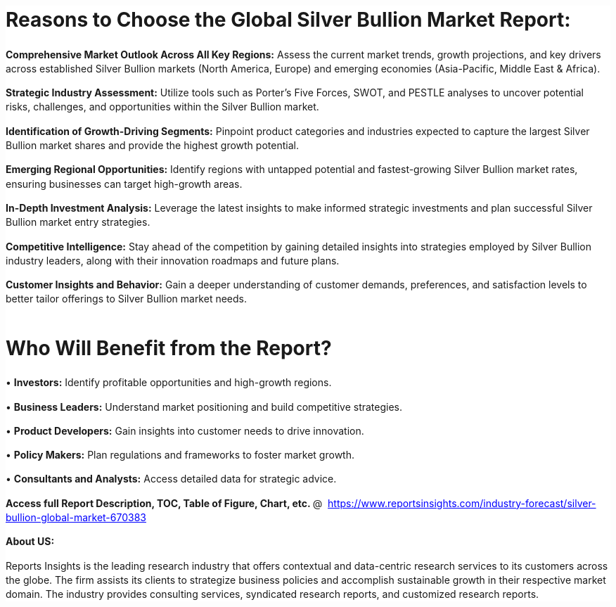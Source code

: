 # <strong>Reasons to Choose the Global Silver Bullion Market Report:</strong>

<strong>Comprehensive Market Outlook Across All Key Regions:</strong>
Assess the current market trends, growth projections, and key drivers across established Silver Bullion markets (North America, Europe) and emerging economies (Asia-Pacific, Middle East & Africa).

<strong>Strategic Industry Assessment:</strong>
Utilize tools such as Porter’s Five Forces, SWOT, and PESTLE analyses to uncover potential risks, challenges, and opportunities within the Silver Bullion market.

<strong>Identification of Growth-Driving Segments:</strong>
Pinpoint product categories and industries expected to capture the largest Silver Bullion market shares and provide the highest growth potential.

<strong>Emerging Regional Opportunities:</strong>
Identify regions with untapped potential and fastest-growing Silver Bullion market rates, ensuring businesses can target high-growth areas.

<strong>In-Depth Investment Analysis:</strong>
Leverage the latest insights to make informed strategic investments and plan successful Silver Bullion market entry strategies.

<strong>Competitive Intelligence:</strong>
Stay ahead of the competition by gaining detailed insights into strategies employed by Silver Bullion industry leaders, along with their innovation roadmaps and future plans.

<strong>Customer Insights and Behavior:</strong>
Gain a deeper understanding of customer demands, preferences, and satisfaction levels to better tailor offerings to Silver Bullion market needs.

# <strong>Who Will Benefit from the Report?</strong>

• <strong>Investors:</strong> Identify profitable opportunities and high-growth regions.

• <strong>Business Leaders:</strong> Understand market positioning and build competitive strategies.

• <strong>Product Developers:</strong> Gain insights into customer needs to drive innovation.

• <strong>Policy Makers:</strong> Plan regulations and frameworks to foster market growth.

• <strong>Consultants and Analysts:</strong> Access detailed data for strategic advice.
</ul>
<strong>Access full Report Description, TOC, Table of Figure, Chart, etc. </strong>@  <a href=https://www.reportsinsights.com/industry-forecast/silver-bullion-global-market-670383 style=color:#0000ff;>https://www.reportsinsights.com/industry-forecast/silver-bullion-global-market-670383</a></font>

<strong><strong>About US</strong>:</strong>

Reports Insights is the leading research industry that offers contextual and data-centric research services to its customers across the globe. The firm assists its clients to strategize business policies and accomplish sustainable growth in their respective market domain. The industry provides consulting services, syndicated research reports, and customized research reports.
